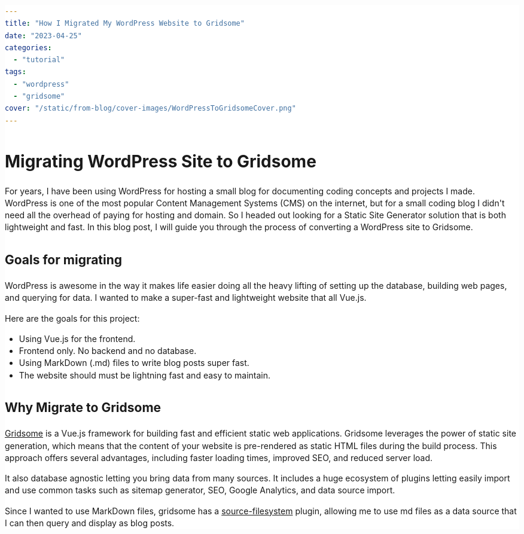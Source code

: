 ```yaml
---
title: "How I Migrated My WordPress Website to Gridsome"
date: "2023-04-25"
categories:
  - "tutorial"
tags: 
  - "wordpress"
  - "gridsome"
cover: "/static/from-blog/cover-images/WordPressToGridsomeCover.png"
---
```


# Migrating WordPress Site to Gridsome

For years, I have been using WordPress for hosting a small blog for documenting coding concepts and projects I made.
WordPress is one of the most popular Content Management Systems (CMS) on the internet, but for a small coding blog I didn't
need all the overhead of paying for hosting and domain. So I headed out looking for a Static Site Generator solution that 
is both lightweight and fast. In this blog post, I will guide you through the process of converting a WordPress site to Gridsome.

## Goals for migrating

WordPress is awesome in the way it makes life easier doing all the heavy lifting of setting up the database, building web pages, and querying for data.
I wanted to make a super-fast and lightweight website that all  Vue.js.

Here are the goals for this project:

* Using Vue.js for the frontend.
* Frontend only. No backend and no database.
* Using MarkDown (.md) files to write blog posts super fast.
* The website should must be lightning fast and easy to maintain.


## Why Migrate to Gridsome

[Gridsome](https://gridsome.org/) is a Vue.js framework for building fast and efficient static web applications. Gridsome leverages the power of static site generation, which means that the content of your website is pre-rendered as 
static HTML files during the build process. This approach offers several advantages, including faster loading times, 
improved SEO, and reduced server load.

It also database agnostic letting you bring data from many sources. It includes a huge ecosystem of plugins letting easily import
and use common tasks such as sitemap generator, SEO, Google Analytics, and data source import.

Since I wanted to use MarkDown files, gridsome has a [source-filesystem](https://gridsome.org/plugins/@gridsome/source-filesystem) plugin, allowing me to use
md files as a data source that I can then query and display as blog posts.
